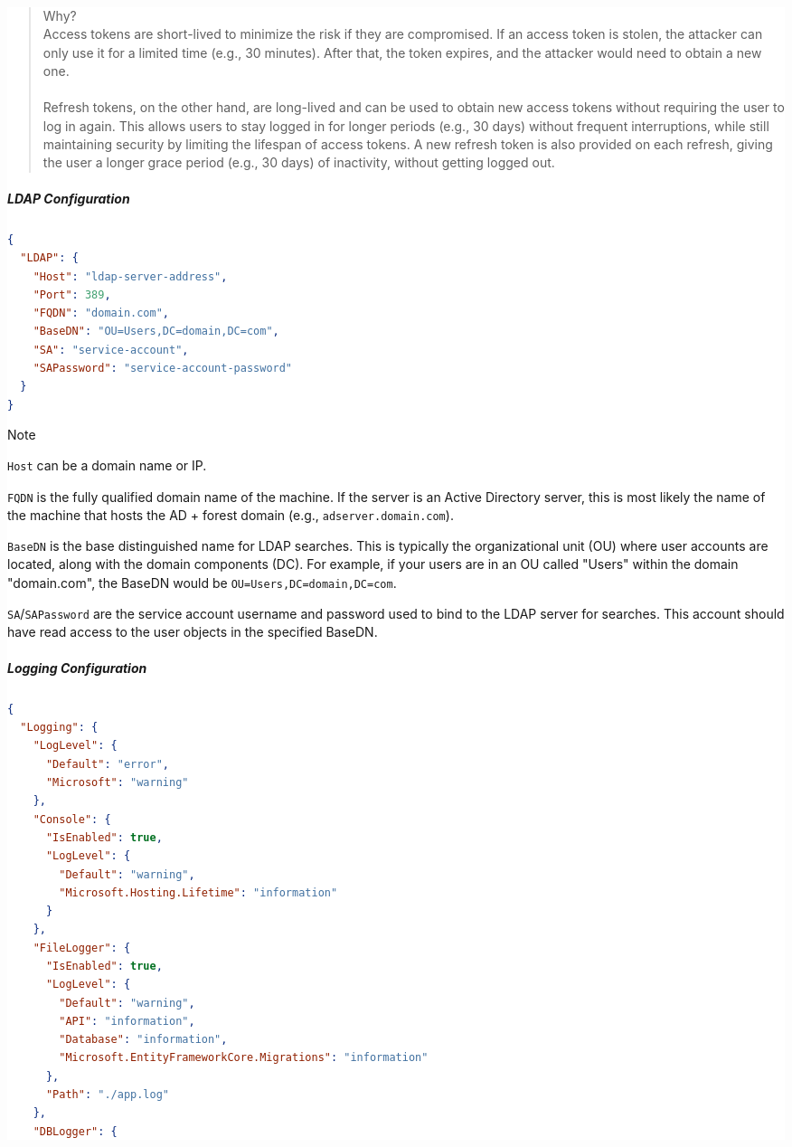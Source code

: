 > <summary>Why?</Summary>
> Access tokens are short-lived to minimize the risk if they are compromised. If an access token is stolen, the attacker can only use it for a limited time (e.g., 30 minutes). After that, the token expires, and the attacker would need to obtain a new one.<br /><br />
>Refresh tokens, on the other hand, are long-lived and can be used to obtain new access tokens without requiring the user to log in again. This allows users to stay logged in for longer periods (e.g., 30 days) without frequent interruptions, while still maintaining security by limiting the lifespan of access tokens. A new refresh token is also provided on each refresh, giving the user a longer grace period (e.g., 30 days) of inactivity, without getting logged out.


##### LDAP Configuration
```json
{
  "LDAP": {
    "Host": "ldap-server-address",
    "Port": 389,
    "FQDN": "domain.com",
    "BaseDN": "OU=Users,DC=domain,DC=com",
    "SA": "service-account",
    "SAPassword": "service-account-password"
  }
}
```
> [!NOTE]
> `Host` can be a domain name or IP.
>
> `FQDN` is the fully qualified domain name of the machine. If the server is an Active Directory server, this is most likely the name of the machine that hosts the AD + forest domain (e.g., `adserver.domain.com`).
>
> `BaseDN` is the base distinguished name for LDAP searches. This is typically the organizational unit (OU) where user accounts are located, along with the domain components (DC). For example, if your users are in an OU called "Users" within the domain "domain.com", the BaseDN would be `OU=Users,DC=domain,DC=com`.
>
> `SA`/`SAPassword` are the service account username and password used to bind to the LDAP server for searches. This account should have read access to the user objects in the specified BaseDN.

##### Logging Configuration
```json
{
  "Logging": {
    "LogLevel": {
      "Default": "error",
      "Microsoft": "warning"
    },
    "Console": {
      "IsEnabled": true,
      "LogLevel": {
        "Default": "warning",
        "Microsoft.Hosting.Lifetime": "information"
      }
    },
    "FileLogger": {
      "IsEnabled": true,
      "LogLevel": {
        "Default": "warning",
        "API": "information",
        "Database": "information",
        "Microsoft.EntityFrameworkCore.Migrations": "information"
      },
      "Path": "./app.log"
    },
    "DBLogger": {
```